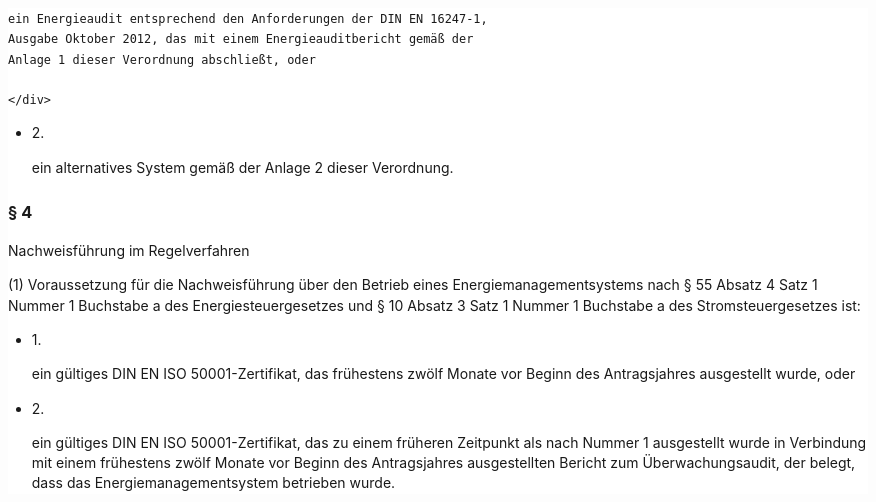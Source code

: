     ein Energieaudit entsprechend den Anforderungen der DIN EN 16247-1,
    Ausgabe Oktober 2012, das mit einem Energieauditbericht gemäß der
    Anlage 1 dieser Verordnung abschließt, oder
    
    </div>

  - 2\.
    
    <div>
    
    ein alternatives System gemäß der Anlage 2 dieser Verordnung.
    
    </div>

</div>

</div>

</div>

</div>

<span id="BJNR285800013BJNE000601377.html"></span>

### § 4  
Nachweisführung im Regelverfahren

<div>

<div class="jnhtml">

<div>

<div class="jurAbsatz">

(1) Voraussetzung für die Nachweisführung über den Betrieb eines
Energiemanagementsystems nach § 55 Absatz 4 Satz 1 Nummer 1 Buchstabe a
des Energiesteuergesetzes und § 10 Absatz 3 Satz 1 Nummer 1 Buchstabe a
des Stromsteuergesetzes ist:

  - 1\.
    
    <div style="">
    
    ein gültiges DIN EN ISO 50001-Zertifikat, das frühestens zwölf
    Monate vor Beginn des Antragsjahres ausgestellt wurde, oder
    
    </div>

  - 2\.
    
    <div style="">
    
    ein gültiges DIN EN ISO 50001-Zertifikat, das zu einem früheren
    Zeitpunkt als nach Nummer 1 ausgestellt wurde in Verbindung mit
    einem frühestens zwölf Monate vor Beginn des Antragsjahres
    ausgestellten Bericht zum Überwachungsaudit, der belegt, dass das
    Energiemanagementsystem betrieben wurde.
    
    </div>

</div>
